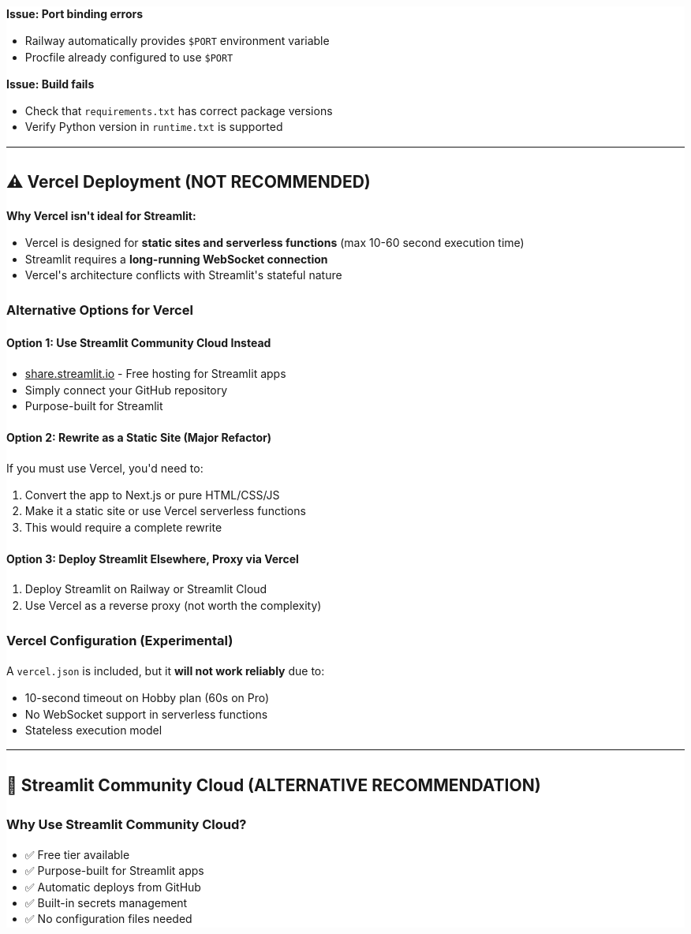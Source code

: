 **Issue: Port binding errors**
- Railway automatically provides `$PORT` environment variable
- Procfile already configured to use `$PORT`

**Issue: Build fails**
- Check that `requirements.txt` has correct package versions
- Verify Python version in `runtime.txt` is supported

---

## ⚠️ Vercel Deployment (NOT RECOMMENDED)

**Why Vercel isn't ideal for Streamlit:**
- Vercel is designed for **static sites and serverless functions** (max 10-60 second execution time)
- Streamlit requires a **long-running WebSocket connection**
- Vercel's architecture conflicts with Streamlit's stateful nature

### Alternative Options for Vercel

#### Option 1: Use Streamlit Community Cloud Instead
- [share.streamlit.io](https://share.streamlit.io/) - Free hosting for Streamlit apps
- Simply connect your GitHub repository
- Purpose-built for Streamlit

#### Option 2: Rewrite as a Static Site (Major Refactor)
If you must use Vercel, you'd need to:
1. Convert the app to Next.js or pure HTML/CSS/JS
2. Make it a static site or use Vercel serverless functions
3. This would require a complete rewrite

#### Option 3: Deploy Streamlit Elsewhere, Proxy via Vercel
1. Deploy Streamlit on Railway or Streamlit Cloud
2. Use Vercel as a reverse proxy (not worth the complexity)

### Vercel Configuration (Experimental)
A `vercel.json` is included, but it **will not work reliably** due to:
- 10-second timeout on Hobby plan (60s on Pro)
- No WebSocket support in serverless functions
- Stateless execution model

---

## 🌟 Streamlit Community Cloud (ALTERNATIVE RECOMMENDATION)

### Why Use Streamlit Community Cloud?
- ✅ Free tier available
- ✅ Purpose-built for Streamlit apps
- ✅ Automatic deploys from GitHub
- ✅ Built-in secrets management
- ✅ No configuration files needed
